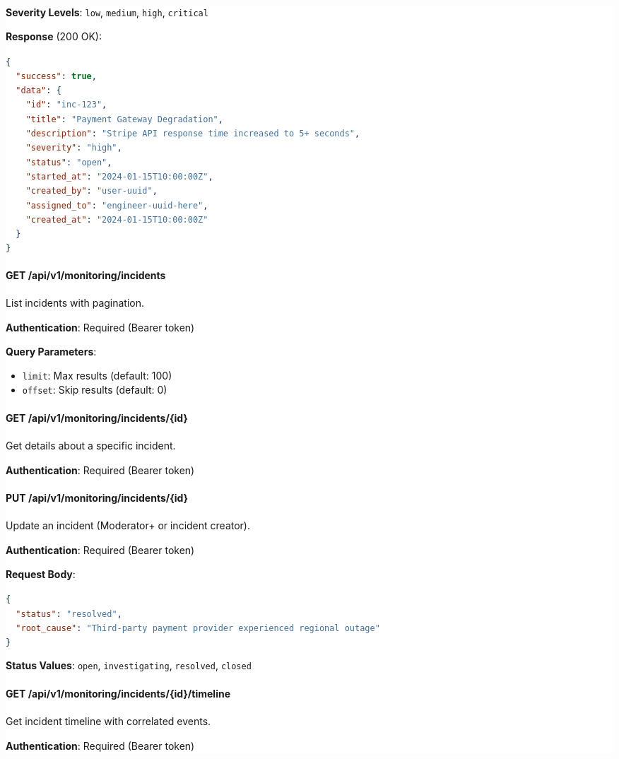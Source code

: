 **Severity Levels**: `low`, `medium`, `high`, `critical`

**Response** (200 OK):
```json
{
  "success": true,
  "data": {
    "id": "inc-123",
    "title": "Payment Gateway Degradation",
    "description": "Stripe API response time increased to 5+ seconds",
    "severity": "high",
    "status": "open",
    "started_at": "2024-01-15T10:00:00Z",
    "created_by": "user-uuid",
    "assigned_to": "engineer-uuid-here",
    "created_at": "2024-01-15T10:00:00Z"
  }
}
```

#### GET /api/v1/monitoring/incidents

List incidents with pagination.

**Authentication**: Required (Bearer token)

**Query Parameters**:
- `limit`: Max results (default: 100)
- `offset`: Skip results (default: 0)

#### GET /api/v1/monitoring/incidents/{id}

Get details about a specific incident.

**Authentication**: Required (Bearer token)

#### PUT /api/v1/monitoring/incidents/{id}

Update an incident (Moderator+ or incident creator).

**Authentication**: Required (Bearer token)

**Request Body**:
```json
{
  "status": "resolved",
  "root_cause": "Third-party payment provider experienced regional outage"
}
```

**Status Values**: `open`, `investigating`, `resolved`, `closed`

#### GET /api/v1/monitoring/incidents/{id}/timeline

Get incident timeline with correlated events.

**Authentication**: Required (Bearer token)
